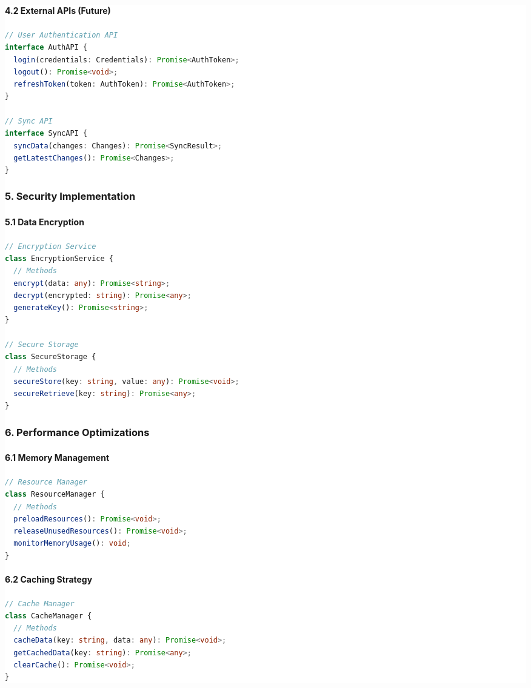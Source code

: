 #### 4.2 External APIs (Future)
```typescript
// User Authentication API
interface AuthAPI {
  login(credentials: Credentials): Promise<AuthToken>;
  logout(): Promise<void>;
  refreshToken(token: AuthToken): Promise<AuthToken>;
}

// Sync API
interface SyncAPI {
  syncData(changes: Changes): Promise<SyncResult>;
  getLatestChanges(): Promise<Changes>;
}
```

### 5. Security Implementation

#### 5.1 Data Encryption
```typescript
// Encryption Service
class EncryptionService {
  // Methods
  encrypt(data: any): Promise<string>;
  decrypt(encrypted: string): Promise<any>;
  generateKey(): Promise<string>;
}

// Secure Storage
class SecureStorage {
  // Methods
  secureStore(key: string, value: any): Promise<void>;
  secureRetrieve(key: string): Promise<any>;
}
```

### 6. Performance Optimizations

#### 6.1 Memory Management
```typescript
// Resource Manager
class ResourceManager {
  // Methods
  preloadResources(): Promise<void>;
  releaseUnusedResources(): Promise<void>;
  monitorMemoryUsage(): void;
}
```

#### 6.2 Caching Strategy
```typescript
// Cache Manager
class CacheManager {
  // Methods
  cacheData(key: string, data: any): Promise<void>;
  getCachedData(key: string): Promise<any>;
  clearCache(): Promise<void>;
}
```
